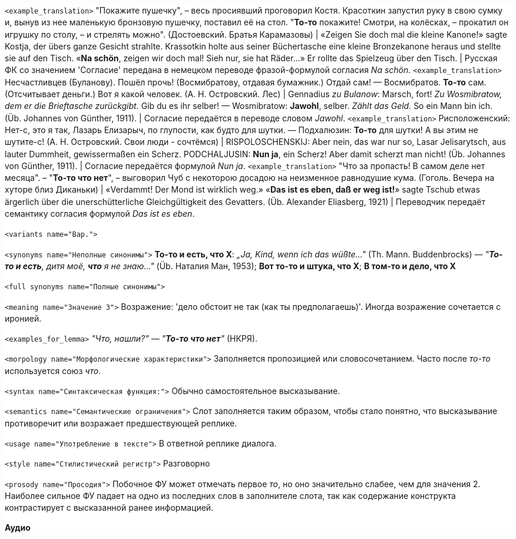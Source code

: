 `<example_translation>` "Покажите пушечку", – весь просиявший проговорил Костя. Красоткин запустил руку в свою сумку и, вынув из нее маленькую бронзовую пушечку, поставил её на стол. "**То-то** покажите! Смотри, на колёсках, – прокатил он игрушку по столу, – и стрелять можно". (Достоевский. Братья Карамазовы) | «Zeigen Sie doch mal die kleine Kanone!» sagte Kostja, der übers ganze Gesicht strahlte. Krassotkin holte aus seiner Büchertasche eine kleine Bronzekanone heraus und stellte sie auf den Tisch. «**Na schön**, zeigen wir doch mal! Sieh nur, sie hat Räder…» Er rollte das Spielzeug über den Tisch. | Русская ФК со значением 'Согласие' передана в немецком переводе фразой-формулой согласия _Na schön._
`<example_translation>` Несчастливцев (Буланову). Пошёл прочь! (Восмибратову, отдавая бумажник.) Отдай сам! &mdash; Восмибратов. **То-то** сам. (Отсчитывает деньги.) Вот я какой человек. (А. Н. Островский. Лес) | Gennadius _zu Bulanow_: Marsch, fort! _Zu Wosmibratow, dem er die Brieftasche zurückgibt._ Gib du es ihr selber! &mdash; Wosmibratow: **Jawohl**, selber. _Zählt das Geld._ So ein Mann bin ich. (Üb. Johannes von Günther, 1911). | Согласие передаётся в переводе словом _Jawohl_.
`<example_translation>` Рисположенский: Нет-с, это я так, Лазарь Елизарыч, по глупости, как будто для шутки. &mdash; Подхалюзин: **То-то** для шутки! А вы этим не шутите-с! (А. Н. Островский. Свои люди - сочтёмся) | RISPOLOSCHENSKIJ: Aber nein, das war nur so, Lasar Jelisarytsch, aus lauter Dummheit, gewissermaßen ein Scherz. PODCHALJUSIN: **Nun ja**, ein Scherz! Aber damit scherzt man nicht! (Üb. Johannes von Günther, 1911). | Согласие передаётся формулой _Nun ja_.
`<example_translation>` "Что за пропасть! В самом деле нет месяца". – "**То-то что нет**", – выговорил Чуб с некоторою досадою на неизменное равнодушие кума. (Гоголь. Вечера на хуторе близ Диканьки) | «Verdammt! Der Mond ist wirklich weg.»  «**Das ist es eben, daß er weg ist!**» sagte Tschub etwas ärgerlich über die unerschütterliche Gleichgültigkeit des Gevatters. (Üb. Alexander Eliasberg, 1921) | Переводчик передаёт семантику согласия формулой _Das ist es eben_.

`<variants name="Вар.">`

`<synonyms name="Неполные синонимы">` **То-то и есть, что X**: _„Ja, Kind, wenn ich das wüßte…"_ (Th. Mann. Buddenbrocks) &mdash; _"**То-то и есть**, дитя моё, **что** я не знаю…"_ (Üb. Наталия Ман, 1953); **Вот то-то и штука, что X**; **В том-то и дело, что X**

`<full synonyms name="Полные синонимы">`



`<meaning name="Значение 3">` Возражение: 'дело обстоит не так (как ты предполагаешь)'. Иногда возражение сочетается с иронией. 

`<examples_for_lemma>` _"Что, нашли?" &mdash; "**То-то что нет**"_ (НКРЯ).  

`<morpology name="Морфологические характеристики">` Заполняется пропозицией или словосочетанием. Часто после _то-то_ используется союз _что_.  

`<syntax name="Синтаксическая функция:">`  Обычно самостоятельное высказывание.

`<semantics name="Семантические ограничения">` Слот заполняется таким образом, чтобы стало понятно, что высказывание противоречит или возражает предшествующей реплике.  

`<usage name="Употребление в тексте">`  В ответной реплике диалога.

`<style name="Стилистический регистр">` Разговорно
   

`<prosody name="Просодия">` Побочное ФУ может отмечать первое _то_, но оно значительно слабее, чем для значения 2. Наиболее сильное ФУ падает на одно из последних слов в заполнителе слота, так как содержание конструкта контрастирует с высказанной ранее информацией.


**Аудио**
